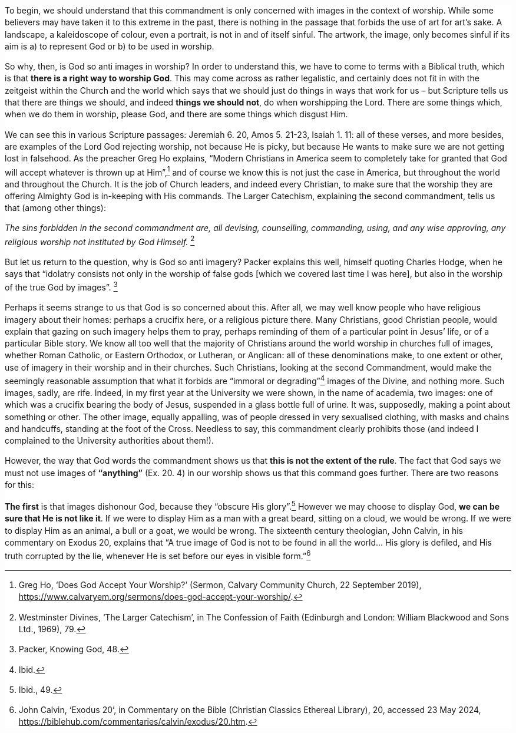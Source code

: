 To begin, we should understand that this commandment is only concerned with images in the context of worship. While some believers may have taken it to this extreme in the past, there is nothing in the passage that forbids the use of art for art’s sake. A landscape, a kaleidoscope of colour, even a portrait, is not in and of itself sinful. The artwork, the image, only becomes sinful if its aim is a) to represent God or b) to be used in worship.

So why, then, is God so anti images in worship? In order to understand this, we have to come to terms with a Biblical truth, which is that **there is a right way to worship God**. This may come across as rather legalistic, and certainly does not fit in with the zeitgeist within the Church and the world which says that we should just do things in ways that work for us – but Scripture tells us that there are things we should, and indeed **things we should not**, do when worshipping the Lord. There are some things which, when we do them in worship, please God, and there are some things which disgust Him. 

We can see this in various Scripture passages: Jeremiah 6. 20, Amos 5. 21-23, Isaiah 1. 11: all of these verses, and more besides, are examples of the Lord God rejecting worship, not because He is picky, but because He wants to make sure we are not getting lost in falsehood. As the preacher Greg Ho explains, “Modern Christians in America seem to completely take for granted that God will accept whatever is thrown up at Him”,[^3]  and of course we know this is not just the case in America, but throughout the world and throughout the Church. It is the job of Church leaders, and indeed every Christian, to make sure that the worship they are offering Almighty God is in-keeping with His commands. The Larger Catechism, explaining the second commandment, tells us that (among other things):

*The sins forbidden in the second commandment are, all devising, counselling, commanding, using, and any wise approving, any religious worship not instituted by God Himself.* [^4]

But let us return to the question, why is God so anti imagery? Packer explains this well, himself quoting Charles Hodge, when he says that “idolatry consists not only in the worship of false gods [which we covered last time I was here], but also in the worship of the true God by images”. [^5]

Perhaps it seems strange to us that God is so concerned about this. After all, we may well know people who have religious imagery about their homes: perhaps a crucifix here, or a religious picture there. Many Christians, good Christian people, would explain that gazing on such imagery helps them to pray, perhaps reminding of them of a particular point in Jesus’ life, or of a particular Bible story. We know all too well that the majority of Christians around the world worship in churches full of images, whether Roman Catholic, or Eastern Orthodox, or Lutheran, or Anglican: all of these denominations make, to one extent or other, use of imagery in their worship and in their churches. Such Christians, looking at the second Commandment, would make the seemingly reasonable assumption that what it forbids are “immoral or degrading”[^6]  images of the Divine, and nothing more. Such images, sadly, are rife. Indeed, in my first year at the University we were shown, in the name of academia, two images: one of which was a crucifix bearing the body of Jesus, suspended in a glass bottle full of urine. It was, supposedly, making a point about something or other. The other image, equally appalling, was of people dressed in very sexualised clothing, with masks and chains and handcuffs, standing at the foot of the Cross. Needless to say, this commandment clearly prohibits those (and indeed I complained to the University authorities about them!).

However, the way that God words the commandment shows us that **this is not the extent of the rule**. The fact that God says we must not use images of **“anything”** (Ex. 20. 4) in our worship shows us that this command goes further.  There are two reasons for this:

**The first** is that images dishonour God, because they “obscure His glory”.[^7]  However we may choose to display God, **we can be sure that He is not like it**. If we were to display Him as a man with a great beard, sitting on a cloud, we would be wrong. If we were to display Him as an animal, a bull or a goat, we would be wrong. The sixteenth century theologian, John Calvin, in his commentary on Exodus 20, explains that “A true image of God is not to be found in all the world… His glory is defiled, and His truth corrupted by the lie, whenever He is set before our eyes in visible form.”[^8] 


[^2]: J. I. Packer, Knowing God, Paperback edition (London: Hodder & Stoughton, 2013), 47.
[^2]: The Heidelberg Catechism or, Method of Instruction in the Christian Religion (Edinburgh: The Banner of Truth Trust, 2013), 66.
[^3]: Greg Ho, ‘Does God Accept Your Worship?’ (Sermon, Calvary Community Church, 22 September 2019), https://www.calvaryem.org/sermons/does-god-accept-your-worship/.
[^4]: Westminster Divines, ‘The Larger Catechism’, in The Confession of Faith (Edinburgh and London: William Blackwood and Sons Ltd., 1969), 79.
[^5]: Packer, Knowing God, 48.
[^6]: Ibid.
[^7]: Ibid., 49.
[^8]: John Calvin, ‘Exodus 20’, in Commentary on the Bible (Christian Classics Ethereal Library), 20, accessed 23 May 2024, https://biblehub.com/commentaries/calvin/exodus/20.htm.
[^9]: Packer, Knowing God, 50.
[^10]: Ibid., 51.
[^11]: Charles Henry Mackintosh, Notes on the Book of Exodus, 3rd ed. (London: George Morrish, 1862), 331.
[^12]: Packer, Knowing God, 51.
[^13]: Westminster Divines, ‘Larger Catechism’, 79.
[^14]: Packer, Knowing God, 52.
[^15]: Ibid.
[^16]: Ibid.
[^17]: Ibid., 53.
[^18]: The Heidelberg Catechism or, Method of Instruction in the Christian Religion, 67.
[^19]: Packer, Knowing God, 55.